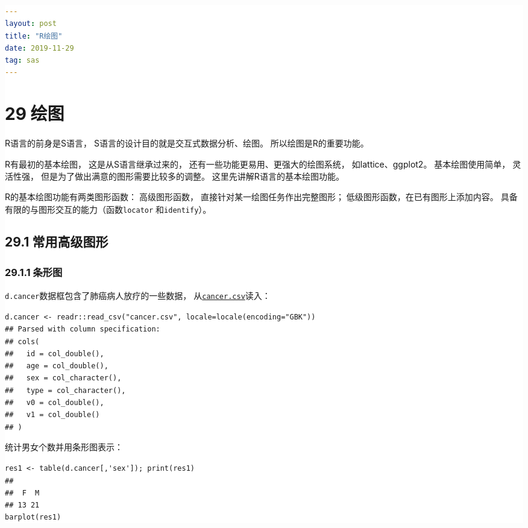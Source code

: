 ```yaml
---
layout: post
title: "R绘图"
date: 2019-11-29
tag: sas
---
```










# 29 绘图

R语言的前身是S语言， S语言的设计目的就是交互式数据分析、绘图。 所以绘图是R的重要功能。

R有最初的基本绘图， 这是从S语言继承过来的， 还有一些功能更易用、更强大的绘图系统， 如lattice、ggplot2。 基本绘图使用简单， 灵活性强， 但是为了做出满意的图形需要比较多的调整。 这里先讲解R语言的基本绘图功能。

R的基本绘图功能有两类图形函数： 高级图形函数， 直接针对某一绘图任务作出完整图形； 低级图形函数，在已有图形上添加内容。 具备有限的与图形交互的能力（函数`locator` 和`identify`）。

## 29.1 常用高级图形

### 29.1.1 条形图

`d.cancer`数据框包含了肺癌病人放疗的一些数据， 从[`cancer.csv`](http://www.math.pku.edu.cn/teachers/lidf/docs/Rbook/html/_Rbook/cancer.csv)读入：

```
d.cancer <- readr::read_csv("cancer.csv", locale=locale(encoding="GBK"))
## Parsed with column specification:
## cols(
##   id = col_double(),
##   age = col_double(),
##   sex = col_character(),
##   type = col_character(),
##   v0 = col_double(),
##   v1 = col_double()
## )
```

统计男女个数并用条形图表示：

```
res1 <- table(d.cancer[,'sex']); print(res1)
## 
##  F  M 
## 13 21
barplot(res1)
```
